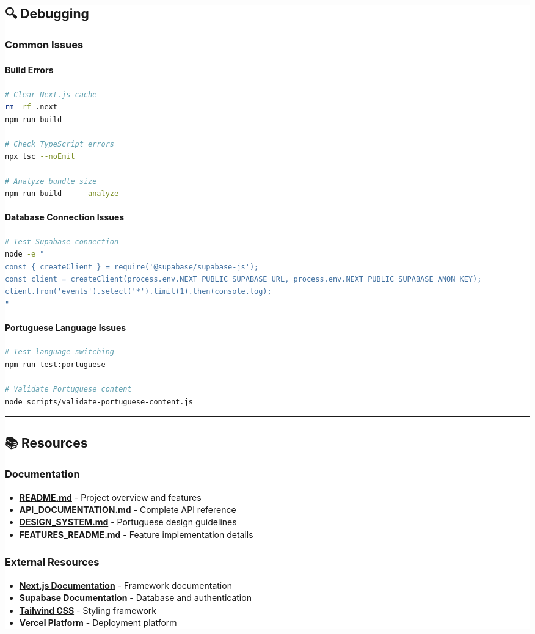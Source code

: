 
## 🔍 Debugging

### Common Issues

#### Build Errors
```bash
# Clear Next.js cache
rm -rf .next
npm run build

# Check TypeScript errors
npx tsc --noEmit

# Analyze bundle size
npm run build -- --analyze
```

#### Database Connection Issues
```bash
# Test Supabase connection
node -e "
const { createClient } = require('@supabase/supabase-js');
const client = createClient(process.env.NEXT_PUBLIC_SUPABASE_URL, process.env.NEXT_PUBLIC_SUPABASE_ANON_KEY);
client.from('events').select('*').limit(1).then(console.log);
"
```

#### Portuguese Language Issues
```bash
# Test language switching
npm run test:portuguese

# Validate Portuguese content
node scripts/validate-portuguese-content.js
```

---

## 📚 Resources

### Documentation
- **[README.md](./README.md)** - Project overview and features
- **[API_DOCUMENTATION.md](./API_DOCUMENTATION.md)** - Complete API reference
- **[DESIGN_SYSTEM.md](./DESIGN_SYSTEM.md)** - Portuguese design guidelines
- **[FEATURES_README.md](./FEATURES_README.md)** - Feature implementation details

### External Resources
- **[Next.js Documentation](https://nextjs.org/docs)** - Framework documentation
- **[Supabase Documentation](https://supabase.com/docs)** - Database and authentication
- **[Tailwind CSS](https://tailwindcss.com/docs)** - Styling framework
- **[Vercel Platform](https://vercel.com/docs)** - Deployment platform
